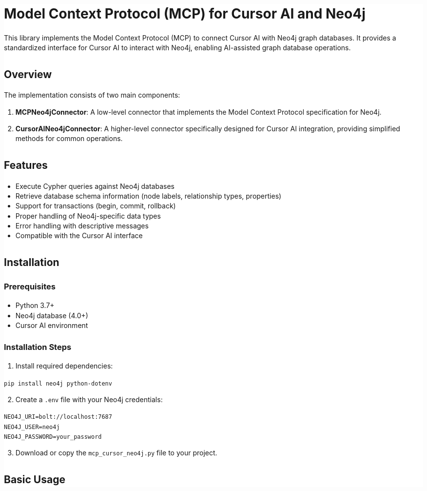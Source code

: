 # Model Context Protocol (MCP) for Cursor AI and Neo4j

This library implements the Model Context Protocol (MCP) to connect Cursor AI with Neo4j graph databases. It provides a standardized interface for Cursor AI to interact with Neo4j, enabling AI-assisted graph database operations.

## Overview

The implementation consists of two main components:

1. **MCPNeo4jConnector**: A low-level connector that implements the Model Context Protocol specification for Neo4j.

2. **CursorAINeo4jConnector**: A higher-level connector specifically designed for Cursor AI integration, providing simplified methods for common operations.

## Features

- Execute Cypher queries against Neo4j databases
- Retrieve database schema information (node labels, relationship types, properties)
- Support for transactions (begin, commit, rollback)
- Proper handling of Neo4j-specific data types
- Error handling with descriptive messages
- Compatible with the Cursor AI interface

## Installation

### Prerequisites

- Python 3.7+
- Neo4j database (4.0+)
- Cursor AI environment

### Installation Steps

1. Install required dependencies:

```bash
pip install neo4j python-dotenv
```

2. Create a `.env` file with your Neo4j credentials:

```
NEO4J_URI=bolt://localhost:7687
NEO4J_USER=neo4j
NEO4J_PASSWORD=your_password
```

3. Download or copy the `mcp_cursor_neo4j.py` file to your project.

## Basic Usage
